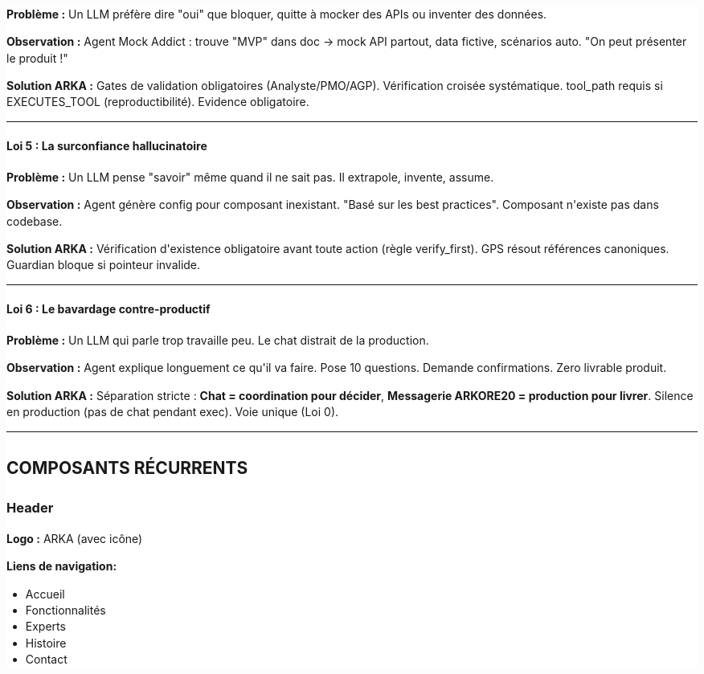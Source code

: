 **Problème :**
Un LLM préfère dire "oui" que bloquer, quitte à mocker des APIs ou inventer des données.

**Observation :**
Agent Mock Addict : trouve "MVP" dans doc → mock API partout, data fictive, scénarios auto. "On peut présenter le produit !"

**Solution ARKA :**
Gates de validation obligatoires (Analyste/PMO/AGP). Vérification croisée systématique. tool_path requis si EXECUTES_TOOL (reproductibilité). Evidence obligatoire.

---

#### Loi 5 : La surconfiance hallucinatoire

**Problème :**
Un LLM pense "savoir" même quand il ne sait pas. Il extrapole, invente, assume.

**Observation :**
Agent génère config pour composant inexistant. "Basé sur les best practices". Composant n'existe pas dans codebase.

**Solution ARKA :**
Vérification d'existence obligatoire avant toute action (règle verify_first). GPS résout références canoniques. Guardian bloque si pointeur invalide.

---

#### Loi 6 : Le bavardage contre-productif

**Problème :**
Un LLM qui parle trop travaille peu. Le chat distrait de la production.

**Observation :**
Agent explique longuement ce qu'il va faire. Pose 10 questions. Demande confirmations. Zero livrable produit.

**Solution ARKA :**
Séparation stricte : **Chat = coordination pour décider**, **Messagerie ARKORE20 = production pour livrer**. Silence en production (pas de chat pendant exec). Voie unique (Loi 0).

---

## COMPOSANTS RÉCURRENTS

### Header

**Logo :** ARKA (avec icône)

**Liens de navigation:**
- Accueil
- Fonctionnalités
- Experts
- Histoire
- Contact
